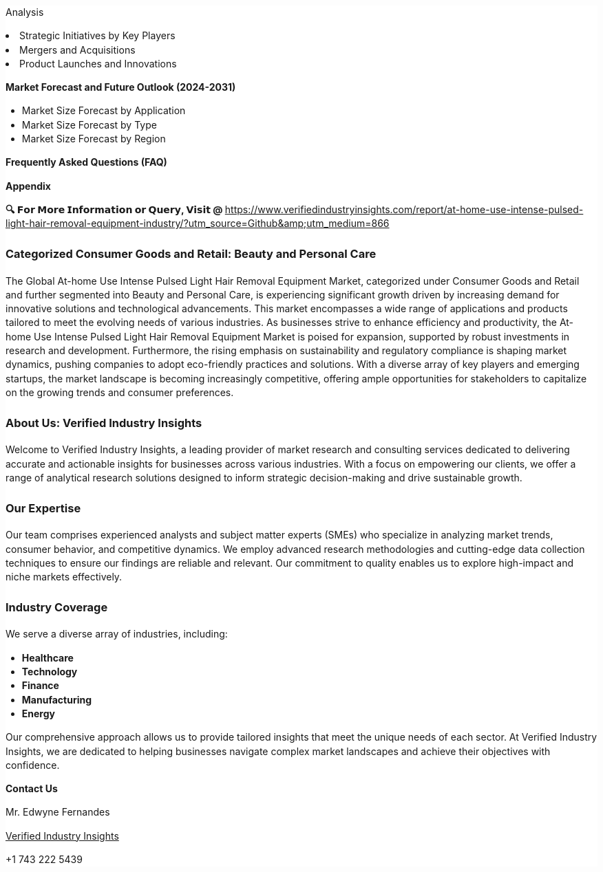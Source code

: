 Analysis</li><li>Strategic Initiatives by Key Players</li><li>Mergers and Acquisitions</li><li>Product Launches and Innovations</li></ul><p><strong>Market Forecast and Future Outlook (2024-2031)</strong></p><ul><li>Market Size Forecast by Application</li><li>Market Size Forecast by Type</li><li>Market Size Forecast by Region</li></ul><p><strong>Frequently Asked Questions (FAQ)</strong></p><p><strong>Appendix<br /></strong></p><p><strong>🔍 𝗙𝗼𝗿 𝗠𝗼𝗿𝗲 𝗜𝗻𝗳𝗼𝗿𝗺𝗮𝘁𝗶𝗼𝗻 𝗼𝗿 𝗤𝘂𝗲𝗿𝘆, 𝗩𝗶𝘀𝗶𝘁 @ </strong><a href="https://www.verifiedindustryinsights.com/report/at-home-use-intense-pulsed-light-hair-removal-equipment-industry/?utm_source=Github&amp;utm_medium=866">https://www.verifiedindustryinsights.com/report/at-home-use-intense-pulsed-light-hair-removal-equipment-industry/?utm_source=Github&amp;utm_medium=866</a>&nbsp;</p><h3>Categorized Consumer Goods and Retail: Beauty and Personal Care </h3><p>The Global At-home Use Intense Pulsed Light Hair Removal Equipment Market, categorized under Consumer Goods and Retail and further segmented into Beauty and Personal Care, is experiencing significant growth driven by increasing demand for innovative solutions and technological advancements. This market encompasses a wide range of applications and products tailored to meet the evolving needs of various industries. As businesses strive to enhance efficiency and productivity, the At-home Use Intense Pulsed Light Hair Removal Equipment Market is poised for expansion, supported by robust investments in research and development. Furthermore, the rising emphasis on sustainability and regulatory compliance is shaping market dynamics, pushing companies to adopt eco-friendly practices and solutions. With a diverse array of key players and emerging startups, the market landscape is becoming increasingly competitive, offering ample opportunities for stakeholders to capitalize on the growing trends and consumer preferences.</p><h3>About Us: Verified Industry Insights</h3><p>Welcome to Verified Industry Insights, a leading provider of market research and consulting services dedicated to delivering accurate and actionable insights for businesses across various industries. With a focus on empowering our clients, we offer a range of analytical research solutions designed to inform strategic decision-making and drive sustainable growth.</p><h3>Our Expertise</h3><p>Our team comprises experienced analysts and subject matter experts (SMEs) who specialize in analyzing market trends, consumer behavior, and competitive dynamics. We employ advanced research methodologies and cutting-edge data collection techniques to ensure our findings are reliable and relevant. Our commitment to quality enables us to explore high-impact and niche markets effectively.</p><h3>Industry Coverage</h3><p>We serve a diverse array of industries, including:</p><ul><li><strong>Healthcare</strong></li><li><strong>Technology</strong></li><li><strong>Finance</strong></li><li><strong>Manufacturing</strong></li><li><strong>Energy</strong></li></ul><p>Our comprehensive approach allows us to provide tailored insights that meet the unique needs of each sector. At Verified Industry Insights, we are dedicated to helping businesses navigate complex market landscapes and achieve their objectives with confidence.</p><p><strong>Contact Us</strong></p><p>Mr. Edwyne Fernandes</p><p><a href="https://www.verifiedindustryinsights.com/">Verified Industry Insights</a></p><p>+1 743 222 5439</p>
